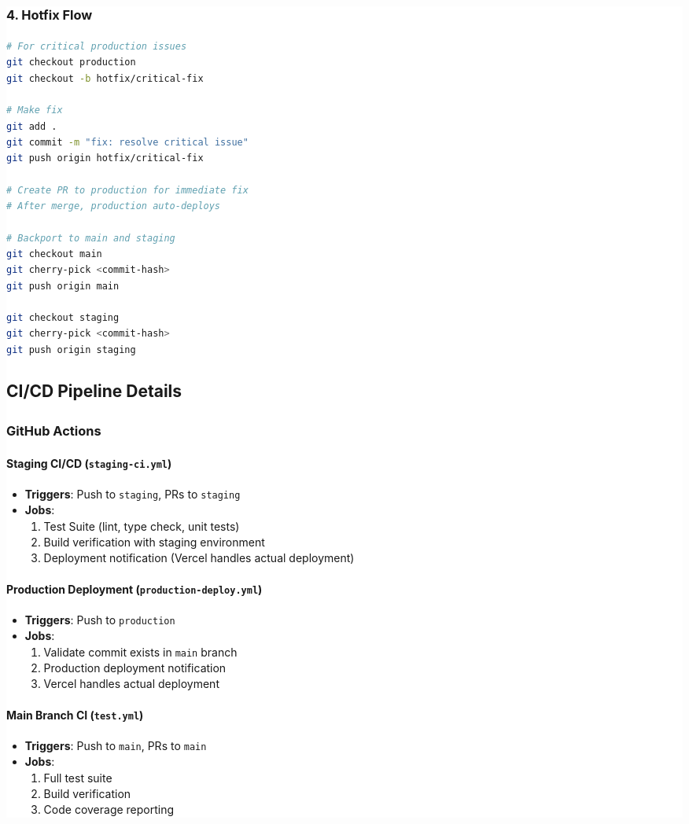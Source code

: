
### 4. Hotfix Flow

```bash
# For critical production issues
git checkout production
git checkout -b hotfix/critical-fix

# Make fix
git add .
git commit -m "fix: resolve critical issue"
git push origin hotfix/critical-fix

# Create PR to production for immediate fix
# After merge, production auto-deploys

# Backport to main and staging
git checkout main
git cherry-pick <commit-hash>
git push origin main

git checkout staging
git cherry-pick <commit-hash>
git push origin staging
```

## CI/CD Pipeline Details

### GitHub Actions

#### Staging CI/CD (`staging-ci.yml`)
- **Triggers**: Push to `staging`, PRs to `staging`
- **Jobs**:
  1. Test Suite (lint, type check, unit tests)
  2. Build verification with staging environment
  3. Deployment notification (Vercel handles actual deployment)

#### Production Deployment (`production-deploy.yml`)
- **Triggers**: Push to `production`
- **Jobs**:
  1. Validate commit exists in `main` branch
  2. Production deployment notification
  3. Vercel handles actual deployment

#### Main Branch CI (`test.yml`)
- **Triggers**: Push to `main`, PRs to `main`
- **Jobs**:
  1. Full test suite
  2. Build verification
  3. Code coverage reporting

